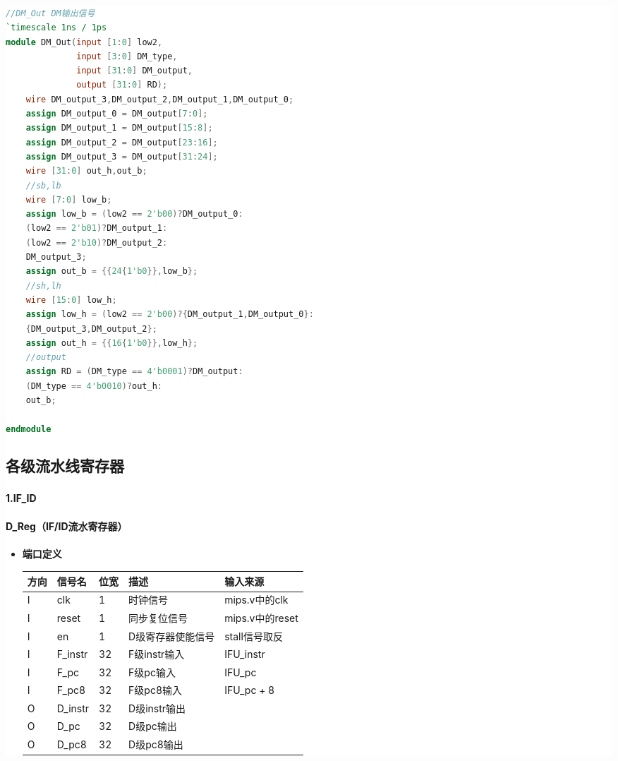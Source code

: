 ```verilog
//DM_Out DM输出信号
`timescale 1ns / 1ps
module DM_Out(input [1:0] low2,
              input [3:0] DM_type,
              input [31:0] DM_output,
              output [31:0] RD);
    wire DM_output_3,DM_output_2,DM_output_1,DM_output_0;
    assign DM_output_0 = DM_output[7:0];
    assign DM_output_1 = DM_output[15:8];
    assign DM_output_2 = DM_output[23:16];
    assign DM_output_3 = DM_output[31:24];
    wire [31:0] out_h,out_b;
    //sb,lb
    wire [7:0] low_b;
    assign low_b = (low2 == 2'b00)?DM_output_0:
    (low2 == 2'b01)?DM_output_1:
    (low2 == 2'b10)?DM_output_2:
    DM_output_3;
    assign out_b = {{24{1'b0}},low_b};
    //sh,lh
    wire [15:0] low_h;
    assign low_h = (low2 == 2'b00)?{DM_output_1,DM_output_0}:
    {DM_output_3,DM_output_2};
    assign out_h = {{16{1'b0}},low_h};
    //output
    assign RD = (DM_type == 4'b0001)?DM_output:
    (DM_type == 4'b0010)?out_h:
    out_b;
    
endmodule

```



## 各级流水线寄存器

#### 1.IF_ID

#### D_Reg（IF/ID流水寄存器）

- **端口定义**

  | 方向 | 信号名  | 位宽 | 描述              | 输入来源        |
  | :--- | :------ | :--- | :---------------- | :-------------- |
  | I    | clk     | 1    | 时钟信号          | mips.v中的clk   |
  | I    | reset   | 1    | 同步复位信号      | mips.v中的reset |
  | I    | en      | 1    | D级寄存器使能信号 | stall信号取反   |
  | I    | F_instr | 32   | F级instr输入      | IFU_instr       |
  | I    | F_pc    | 32   | F级pc输入         | IFU_pc          |
  | I    | F_pc8   | 32   | F级pc8输入        | IFU_pc + 8      |
  | O    | D_instr | 32   | D级instr输出      |                 |
  | O    | D_pc    | 32   | D级pc输出         |                 |
  | O    | D_pc8   | 32   | D级pc8输出        |                 |
  